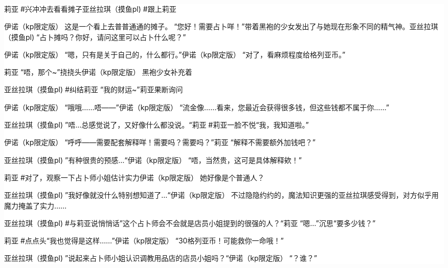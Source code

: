 莉亚
#兴冲冲去看看摊子亚丝拉琪（摸鱼pl)
#跟上莉亚

伊诺（kp限定版）
这是一个看上去普普通通的摊子。
“您好！需要占卜咩！”带着黑袍的少女发出了与她现在形象不同的精气神。亚丝拉琪（摸鱼pl)
“占卜摊吗？你好，请问这里可以占卜什么呢？”

伊诺（kp限定版）
“嗯，只有是关于自己的，什么都行。”伊诺（kp限定版）
“对了，看麻烦程度给格列亚币。”

莉亚
“唔，那个~”挠挠头伊诺（kp限定版）
黑袍少女补充着

亚丝拉琪（摸鱼pl)
#纠结莉亚
“我的财运~”莉亚果断询问

伊诺（kp限定版）
“哦哦……唔——”伊诺（kp限定版）
“流金像……看来，您最近会获得很多钱，但这些钱都不属于你……”

亚丝拉琪（摸鱼pl)
”唔…总感觉说了，又好像什么都没说。“莉亚
#莉亚一脸不悦“我，我知道啦。”

伊诺（kp限定版）
“呼呼——需要配套解释咩！需要吗？需要吗？”莉亚
“解释不需要额外加钱吧？”

亚丝拉琪（摸鱼pl)
”有种很贵的预感…“伊诺（kp限定版）
“唔，当然贵，这可是具体解释欸！”

莉亚
#对了，观察一下占卜师小姐估计实力伊诺（kp限定版）
她好像是个普通人？

亚丝拉琪（摸鱼pl)
”我好像就没什么特别想知道了…“伊诺（kp限定版）
不过隐隐约约的，魔法知识更强的亚丝拉琪感受得到，对方似乎用魔力掩盖了实力……

亚丝拉琪（摸鱼pl)
#与莉亚说悄悄话”这个占卜师会不会就是店员小姐提到的很强的人？“莉亚
“嗯…”沉思“要多少钱？”

莉亚
#点点头“我也觉得是这样……”伊诺（kp限定版）
“30格列亚币！可能救你一命哦！”

亚丝拉琪（摸鱼pl)
”说起来占卜师小姐认识调教用品店的店员小姐吗？“伊诺（kp限定版）
“？谁？”
